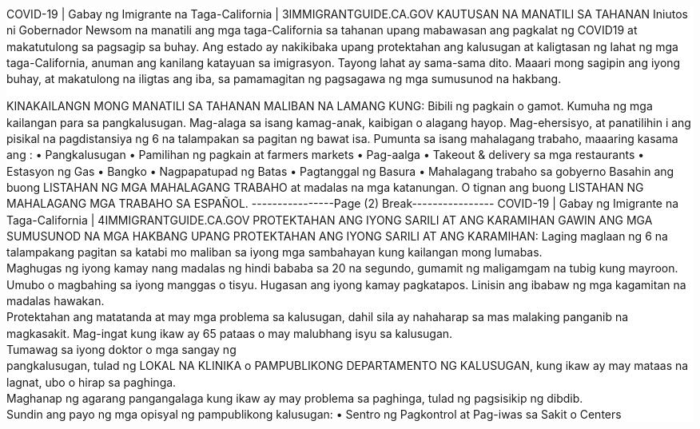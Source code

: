 COVID-19 | Gabay ng Imigrante na Taga-California | 3IMMIGRANTGUIDE.CA.GOV
KAUTUSAN NA MANATILI SA TAHANAN
Iniutos ni Gobernador Newsom na manatili ang mga taga-California sa tahanan upang mabawasan ang pagkalat ng 
COVID19 at makatutulong sa pagsagip sa buhay. Ang estado ay nakikibaka upang protektahan ang kalusugan at kaligtasan 
ng lahat ng mga taga-California, anuman ang kanilang katayuan sa imigrasyon. Tayong lahat ay sama-sama dito. Maaari 
mong sagipin ang iyong buhay, at makatulong na iligtas ang iba, sa pamamagitan ng pagsagawa ng mga sumusunod na 
hakbang.
 
KINAKAILANGN MONG MANATILI SA 
TAHANAN MALIBAN NA LAMANG KUNG:
Bibili  ng pagkain o gamot.
Kumuha ng mga kailangan para sa pangkalusugan.
Mag-alaga sa isang kamag-anak, kaibigan o alagang 
hayop.
Mag-ehersisyo, at panatilihin i ang pisikal na pagdistansiya 
ng  6 na talampakan sa pagitan ng bawat isa.
Pumunta sa isang mahalagang trabaho, maaaring kasama 
ang :
• Pangkalusugan
• Pamilihan ng pagkain  at farmers markets
• Pag-aalga
• Takeout & delivery sa mga  restaurants
• Estasyon ng Gas
• Bangko
• Nagpapatupad ng Batas
• Pagtanggal ng Basura
• Mahalagang trabaho sa gobyerno
Basahin ang buong LISTAHAN NG MGA MAHALAGANG 
TRABAHO at madalas na mga katanungan. O tignan ang 
buong LISTAHAN NG MAHALAGANG MGA TRABAHO SA 
ESPAÑOL.
----------------Page (2) Break----------------
COVID-19 | Gabay ng Imigrante na Taga-California | 4IMMIGRANTGUIDE.CA.GOV
PROTEKTAHAN ANG IYONG SARILI AT 
ANG KARAMIHAN
GAWIN ANG MGA SUMUSUNOD NA MGA 
HAKBANG UPANG PROTEKTAHAN ANG 
IYONG SARILI AT ANG KARAMIHAN:
Laging maglaan ng 6 na talampakang pagitan sa katabi mo 
maliban  sa iyong mga sambahayan kung kailangan mong 
lumabas.  
Maghugas ng iyong kamay nang madalas ng hindi bababa 
sa 20 na segundo, gumamit ng maligamgam na tubig kung 
mayroon.  
Umubo o magbahing sa iyong manggas o tisyu. Hugasan 
ang iyong kamay pagkatapos. 
Linisin ang ibabaw ng mga kagamitan na madalas hawakan.  
Protektahan ang matatanda at may mga problema sa 
kalusugan, dahil sila ay nahaharap sa mas malaking 
panganib na magkasakit. Mag-ingat kung ikaw ay 65 pataas 
o may malubhang isyu sa kalusugan.  
Tumawag sa iyong doktor  o mga sangay ng  
pangkalusugan, tulad ng LOKAL NA KLINIKA o 
PAMPUBLIKONG DEPARTAMENTO NG KALUSUGAN, kung 
ikaw ay may mataas na lagnat, ubo o hirap  sa paghinga.  
Maghanap ng agarang pangangalaga kung ikaw ay may 
problema sa paghinga, tulad ng pagsisikip ng dibdib.  
Sundin ang payo ng mga opisyal ng pampublikong 
kalusugan:
• Sentro ng Pagkontrol at Pag-iwas sa Sakit o Centers 